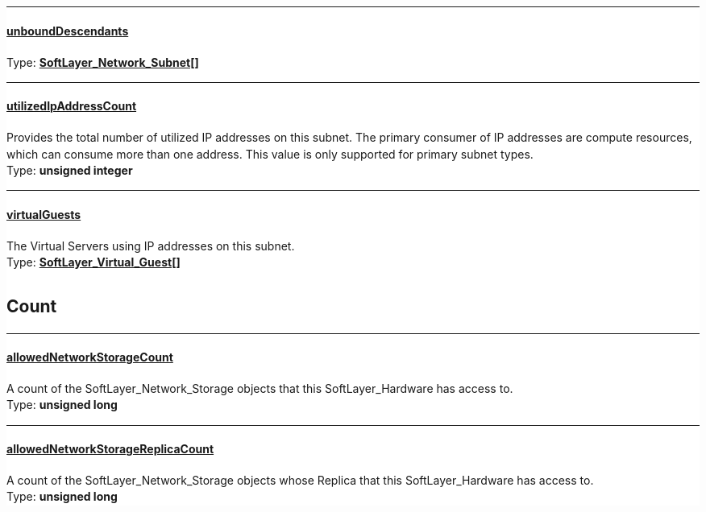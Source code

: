 -----
[unboundDescendants]: #unbounddescendants
#### [unboundDescendants]
  
<span class="type-label">Type: </span>**<a href='/reference/datatypes/SoftLayer_Network_Subnet'>SoftLayer_Network_Subnet[] </a>**  



</div>
<div class="prop-row">

-----
[utilizedIpAddressCount]: #utilizedipaddresscount
#### [utilizedIpAddressCount]
Provides the total number of utilized IP addresses on this subnet. The primary consumer of IP addresses are compute resources, which can consume more than one address. This value is only supported for primary subnet types.  
<span class="type-label">Type: </span>**unsigned integer**  



</div>
<div class="prop-row">

-----
[virtualGuests]: #virtualguests
#### [virtualGuests]
The Virtual Servers using IP addresses on this subnet.  
<span class="type-label">Type: </span>**<a href='/reference/datatypes/SoftLayer_Virtual_Guest'>SoftLayer_Virtual_Guest[] </a>**  



</div>

## Count
<div class="prop-row">

-----
[allowedNetworkStorageCount]: #allowednetworkstoragecount
#### [allowedNetworkStorageCount]
A count of the SoftLayer_Network_Storage objects that this SoftLayer_Hardware has access to.   
<span class="type-label">Type: </span>**unsigned long**  



</div>
<div class="prop-row">

-----
[allowedNetworkStorageReplicaCount]: #allowednetworkstoragereplicacount
#### [allowedNetworkStorageReplicaCount]
A count of the SoftLayer_Network_Storage objects whose Replica that this SoftLayer_Hardware has access to.   
<span class="type-label">Type: </span>**unsigned long**  



</div>
<div class="prop-row">


[broadcastAddress]: #broadcastaddress
[cidr]: #cidr
[gateway]: #gateway
[id]: #id
[isCustomerOwned]: #iscustomerowned
[isCustomerRoutable]: #iscustomerroutable
[modifyDate]: #modifydate
[netmask]: #netmask
[networkIdentifier]: #networkidentifier
[networkVlanId]: #networkvlanid
[note]: #note
[sortOrder]: #sortorder
[subnetType]: #subnettype
[totalIpAddresses]: #totalipaddresses
[usableIpAddressCount]: #usableipaddresscount
[version]: #version
[account]: #account
[activeRegistration]: #activeregistration
[activeSwipTransaction]: #activeswiptransaction
[activeTransaction]: #activetransaction
[addressSpace]: #addressspace
[allowedHost]: #allowedhost
[allowedNetworkStorage]: #allowednetworkstorage
[allowedNetworkStorageReplicas]: #allowednetworkstoragereplicas
[billingItem]: #billingitem
[boundDescendants]: #bounddescendants
[boundRouterFlag]: #boundrouterflag
[boundRouters]: #boundrouters
[children]: #children
[datacenter]: #datacenter
[descendants]: #descendants
[displayLabel]: #displaylabel
[endPointIpAddress]: #endpointipaddress
[globalIpRecord]: #globaliprecord
[hardware]: #hardware
[ipAddresses]: #ipaddresses
[networkComponentFirewall]: #networkcomponentfirewall
[networkProtectionAddresses]: #networkprotectionaddresses
[networkTunnelContexts]: #networktunnelcontexts
[networkVlan]: #networkvlan
[podName]: #podname
[protectedIpAddresses]: #protectedipaddresses
[regionalInternetRegistry]: #regionalinternetregistry
[registrations]: #registrations
[reverseDomain]: #reversedomain
[roleKeyName]: #rolekeyname
[roleName]: #rolename
[routingTypeKeyName]: #routingtypekeyname
[routingTypeName]: #routingtypename
[swipTransaction]: #swiptransaction
[tagReferences]: #tagreferences
[boundDescendantCount]: #bounddescendantcount
[boundRouterCount]: #boundroutercount
[childrenCount]: #childrencount
[descendantCount]: #descendantcount
[hardwareCount]: #hardwarecount
[ipAddressCount]: #ipaddresscount
[networkProtectionAddressCount]: #networkprotectionaddresscount
[networkTunnelContextCount]: #networktunnelcontextcount
[protectedIpAddressCount]: #protectedipaddresscount
[registrationCount]: #registrationcount
[swipTransactionCount]: #swiptransactioncount
[tagReferenceCount]: #tagreferencecount
[unboundDescendantCount]: #unbounddescendantcount
[virtualGuestCount]: #virtualguestcount
